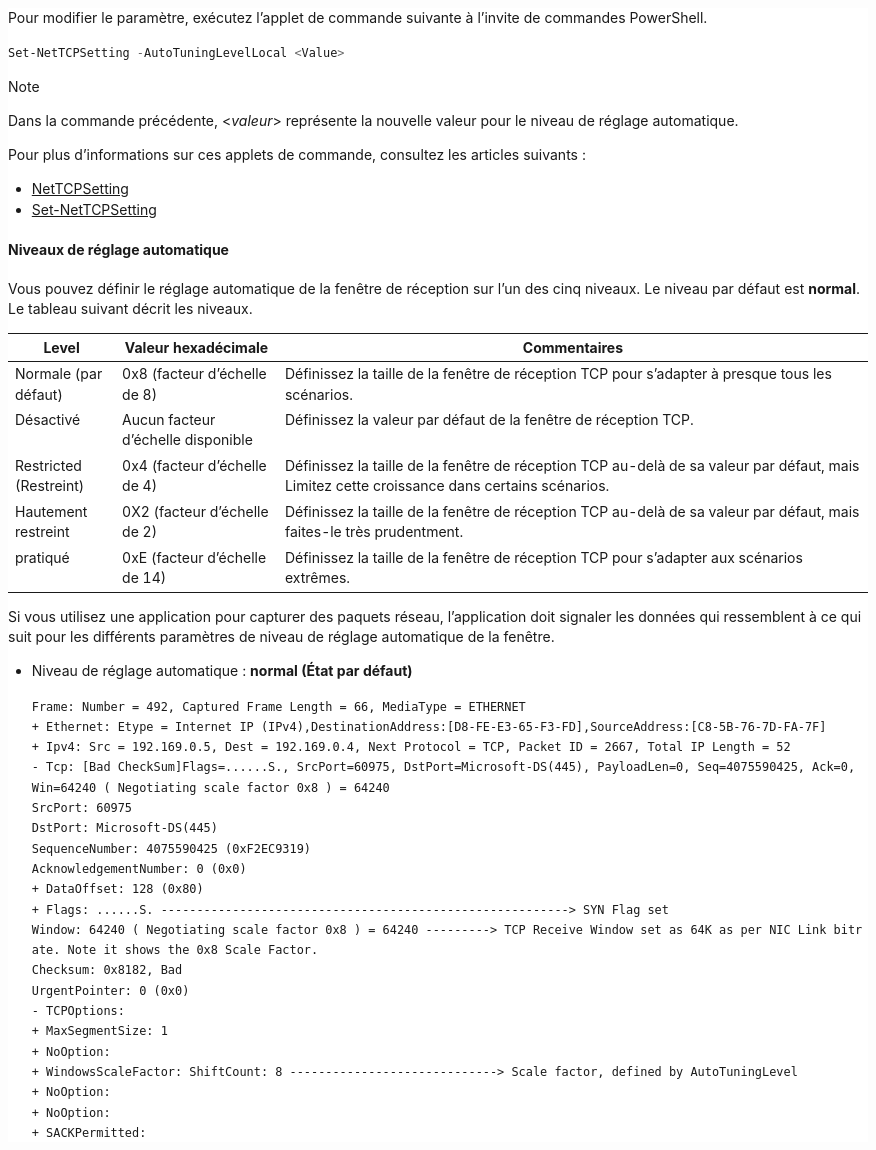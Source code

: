 Pour modifier le paramètre, exécutez l’applet de commande suivante à l’invite de commandes PowerShell.

```PowerShell
Set-NetTCPSetting -AutoTuningLevelLocal <Value>
```

> [!NOTE]  
> Dans la commande précédente, \<*valeur*> représente la nouvelle valeur pour le niveau de réglage automatique.

Pour plus d’informations sur ces applets de commande, consultez les articles suivants :

- [NetTCPSetting](https://docs.microsoft.com/powershell/module/nettcpip/get-nettcpsetting?view=win10-ps)
- [Set-NetTCPSetting](https://docs.microsoft.com/powershell/module/nettcpip/set-nettcpsetting?view=win10-ps)

#### <a name="autotuning-levels"></a>Niveaux de réglage automatique

Vous pouvez définir le réglage automatique de la fenêtre de réception sur l’un des cinq niveaux. Le niveau par défaut est **normal**. Le tableau suivant décrit les niveaux.

|Level |Valeur hexadécimale |Commentaires |
| --- | --- | --- |
|Normale (par défaut) |0x8 (facteur d’échelle de 8) |Définissez la taille de la fenêtre de réception TCP pour s’adapter à presque tous les scénarios. |
|Désactivé |Aucun facteur d’échelle disponible |Définissez la valeur par défaut de la fenêtre de réception TCP. |
|Restricted (Restreint) |0x4 (facteur d’échelle de 4) |Définissez la taille de la fenêtre de réception TCP au-delà de sa valeur par défaut, mais Limitez cette croissance dans certains scénarios. |
|Hautement restreint |0X2 (facteur d’échelle de 2) |Définissez la taille de la fenêtre de réception TCP au-delà de sa valeur par défaut, mais faites-le très prudentment. |
|pratiqué |0xE (facteur d’échelle de 14) |Définissez la taille de la fenêtre de réception TCP pour s’adapter aux scénarios extrêmes. |

Si vous utilisez une application pour capturer des paquets réseau, l’application doit signaler les données qui ressemblent à ce qui suit pour les différents paramètres de niveau de réglage automatique de la fenêtre.

- Niveau de réglage automatique : **normal (État par défaut)**

   ```
   Frame: Number = 492, Captured Frame Length = 66, MediaType = ETHERNET
   + Ethernet: Etype = Internet IP (IPv4),DestinationAddress:[D8-FE-E3-65-F3-FD],SourceAddress:[C8-5B-76-7D-FA-7F]
   + Ipv4: Src = 192.169.0.5, Dest = 192.169.0.4, Next Protocol = TCP, Packet ID = 2667, Total IP Length = 52
   - Tcp: [Bad CheckSum]Flags=......S., SrcPort=60975, DstPort=Microsoft-DS(445), PayloadLen=0, Seq=4075590425, Ack=0, Win=64240 ( Negotiating scale factor 0x8 ) = 64240
   SrcPort: 60975
   DstPort: Microsoft-DS(445)
   SequenceNumber: 4075590425 (0xF2EC9319)
   AcknowledgementNumber: 0 (0x0)
   + DataOffset: 128 (0x80)
   + Flags: ......S. ---------------------------------------------------------> SYN Flag set
   Window: 64240 ( Negotiating scale factor 0x8 ) = 64240 ---------> TCP Receive Window set as 64K as per NIC Link bitrate. Note it shows the 0x8 Scale Factor.
   Checksum: 0x8182, Bad
   UrgentPointer: 0 (0x0)
   - TCPOptions:
   + MaxSegmentSize: 1
   + NoOption:
   + WindowsScaleFactor: ShiftCount: 8 -----------------------------> Scale factor, defined by AutoTuningLevel
   + NoOption:
   + NoOption:
   + SACKPermitted:
   ```